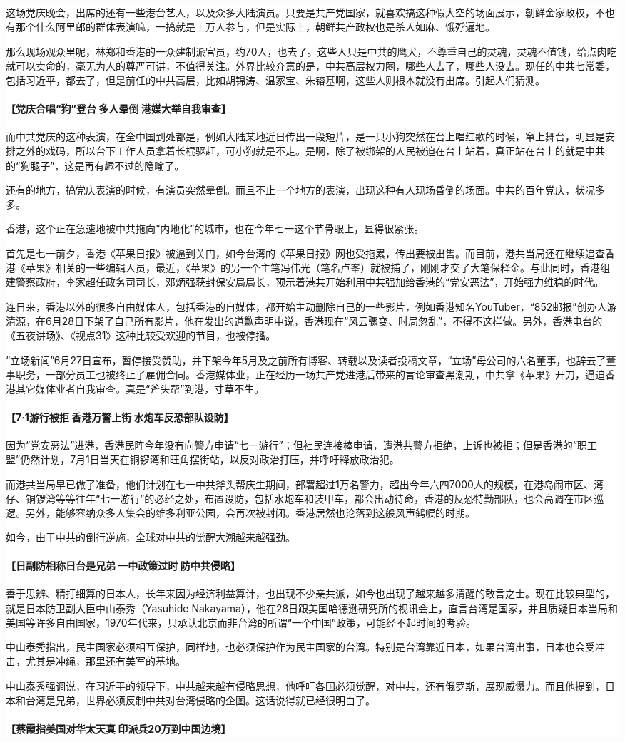  这场党庆晚会，出席的还有一些港台艺人，以及众多大陆演员。只要是共产党国家，就喜欢搞这种假大空的场面展示，朝鲜金家政权，不也有那个什么阿里郎的群体表演嘛，一搞就是上万人参与，但是实际上，朝鲜共产政权也是杀人如麻、饿殍遍地。
</p>
<p>
 那么现场观众里呢，林郑和香港的一众建制派官员，约70人，也去了。这些人只是中共的鹰犬，不尊重自己的灵魂，灵魂不值钱，给点肉吃就可以卖命的，毫无为人的尊严可讲，不值得关注。外界比较介意的是，中共高层权力圈，哪些人去了，哪些人没去。现任的中共七常委，包括习近平，都去了，但是前任的中共高层，比如胡锦涛、温家宝、朱镕基啊，这些人则根本就没有出席。引起人们猜测。
</p>
<h4>
 【党庆合唱“狗”登台 多人晕倒 港媒大举自我审查】
</h4>
<p>
 而中共党庆的这种表演，在全中国到处都是，例如大陆某地近日传出一段短片，是一只小狗突然在台上唱红歌的时候，窜上舞台，明显是安排之外的戏码，所以台下工作人员拿着长棍驱赶，可小狗就是不走。是啊，除了被绑架的人民被迫在台上站着，真正站在台上的就是中共的“狗腿子”，这是再有趣不过的隐喻了。
</p>
<p>
 还有的地方，搞党庆表演的时候，有演员突然晕倒。而且不止一个地方的表演，出现这种有人现场昏倒的场面。中共的百年党庆，状况多多。
</p>
<p>
 香港，这个正在急速地被中共拖向“内地化”的城市，也在今年七一这个节骨眼上，显得很紧张。
</p>
<p>
 首先是七一前夕，香港《苹果日报》被逼到关门，如今台湾的《苹果日报》网也受拖累，传出要被出售。而目前，港共当局还在继续追查香港《苹果》相关的一些编辑人员，最近，《苹果》的另一个主笔冯伟光（笔名卢峯）就被捕了，刚刚才交了大笔保释金。与此同时，香港组建警察政府，李家超任政务司司长，邓炳强获封保安局局长，预示着港共开始利用中共强加给香港的“党安恶法”，开始强力维稳的时代。
</p>
<p>
 连日来，香港以外的很多自由媒体人，包括香港的自媒体，都开始主动删除自己的一些影片，例如香港知名YouTuber，“852邮报”创办人游清源，在6月28日下架了自己所有影片，他在发出的道歉声明中说，香港现在“风云骤变、时局忽乱”，不得不这样做。另外，香港电台的《五夜讲场》、《视点31》这种比较受欢迎的节目，也被停播。
</p>
<p>
 “立场新闻”6月27日宣布，暂停接受赞助，并下架今年5月及之前所有博客、转载以及读者投稿文章，“立场”母公司的六名董事，也辞去了董事职务，一部分员工也被终止了雇佣合同。香港媒体业，正在经历一场共产党进港后带来的言论审查黑潮期，中共拿《苹果》开刀，逼迫香港其它媒体业者自我审查。真是“斧头帮”到港，寸草不生。
</p>
<h4>
 【7‧1游行被拒 香港万警上街 水炮车反恐部队设防】
</h4>
<p>
 因为“党安恶法”进港，香港民阵今年没有向警方申请“七一游行”；但社民连接棒申请，遭港共警方拒绝，上诉也被拒；但是香港的“职工盟”仍然计划，7月1日当天在铜锣湾和旺角摆街站，以反对政治打压，并呼吁释放政治犯。
</p>
<p>
 而港共当局早已做了准备，他们计划在七一中共斧头帮庆生期间，部署超过1万名警力，超出今年六四7000人的规模，在港岛闹市区、湾仔、铜锣湾等等往年“七一游行”的必经之处，布置设防，包括水炮车和装甲车，都会出动待命，香港的反恐特勤部队，也会高调在市区巡逻。另外，能够容纳众多人集会的维多利亚公园，会再次被封闭。香港居然也沦落到这般风声鹤唳的时期。
</p>
<p>
 如今，由于中共的倒行逆施，全球对中共的觉醒大潮越来越强劲。
</p>
<h4>
 【日副防相称日台是兄弟 一中政策过时 防中共侵略】
</h4>
<p>
 善于思辨、精打细算的日本人，长年来因为经济利益算计，也出现不少亲共派，如今也出现了越来越多清醒的敢言之士。现在比较典型的，就是日本防卫副大臣中山泰秀（Yasuhide Nakayama），他在28日跟美国哈德逊研究所的视讯会上，直言台湾是国家，并且质疑日本当局和美国等许多自由国家，1970年代来，只承认北京而非台湾的所谓“一个中国”政策，可能经不起时间的考验。
</p>
<p>
 中山泰秀指出，民主国家必须相互保护，同样地，也必须保护作为民主国家的台湾。特别是台湾靠近日本，如果台湾出事，日本也会受冲击，尤其是冲绳，那里还有美军的基地。
</p>
<p>
 中山泰秀强调说，在习近平的领导下，中共越来越有侵略思想，他呼吁各国必须觉醒，对中共，还有俄罗斯，展现威慑力。而且他提到，日本和台湾是兄弟，世界必须反制中共对台湾侵略的企图。这话说得就已经很明白了。
</p>
<h4>
 【蔡霞指美国对华太天真 印派兵20万到中国边境】
</h4>
<p>